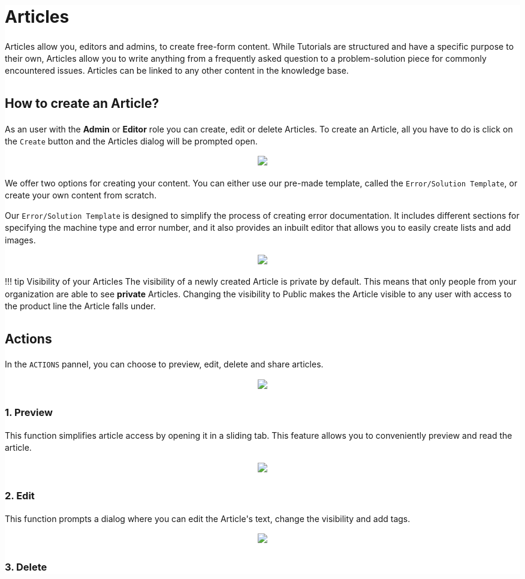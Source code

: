 # Articles

Articles allow you, editors and admins, to create free-form content. While Tutorials are structured and have a specific purpose to their own, Articles allow you to write anything from a frequently asked question to a problem-solution piece for commonly encountered issues. Articles can be linked to any other content in the knowledge base.

## How to create an Article?

As an user with the **Admin** or **Editor** role you can create, edit or delete Articles.
To create an Article, all you have to do is click on the `Create` button and the Articles dialog will be prompted open. 

<p align="center"><img src="hhttps://i.imgur.com/1HSh18N.gif" width="100%"></p>

We offer two options for creating your content. You can either use our pre-made template, called the `Error/Solution Template`, or create your own content from scratch.

Our `Error/Solution Template` is designed to simplify the process of creating error documentation. It includes different sections for specifying the machine type and error number, and it also provides an inbuilt editor that allows you to easily create lists and add images.

<p align="center"><img src="https://i.imgur.com/xQKWR3e.gif" width="100%"></p>


!!! tip Visibility of your Articles
     The visibility of a newly created Article is private by default. This means that only people from your organization are able to see **private** Articles. Changing the visibility to Public makes the Article visible to any user with access to the product line the Article falls under.


## Actions

In the `ACTIONS` pannel, you can choose to preview, edit, delete and share articles.

<p align="center"><img src="https://i.imgur.com/bdKqUUW.png" width="100%"></p>

### 1. Preview

This function simplifies article access by opening it in a sliding tab. This feature allows you to conveniently preview and read the article. 

<p align="center"><img src="https://i.imgur.com/TW6MyCM.gif" width="100%"></p>

### 2. Edit

This function prompts a dialog where you can edit the Article's text, change the visibility and add tags.

<p align="center"><img src="https://i.imgur.com/5ZTiBqo.png" width="100%"></p>

### 3. Delete
